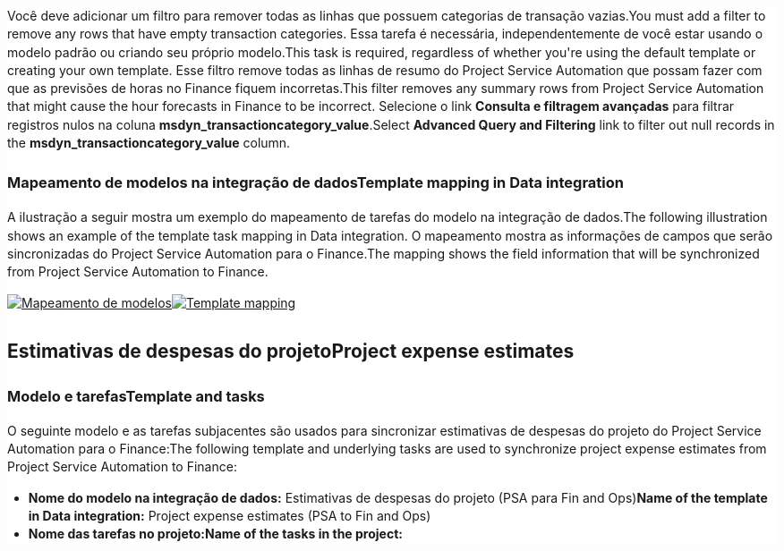 <span data-ttu-id="2c70e-149">Você deve adicionar um filtro para remover todas as linhas que possuem categorias de transação vazias.</span><span class="sxs-lookup"><span data-stu-id="2c70e-149">You must add a filter to remove any rows that have empty transaction categories.</span></span> <span data-ttu-id="2c70e-150">Essa tarefa é necessária, independentemente de você estar usando o modelo padrão ou criando seu próprio modelo.</span><span class="sxs-lookup"><span data-stu-id="2c70e-150">This task is required, regardless of whether you're using the default template or creating your own template.</span></span> <span data-ttu-id="2c70e-151">Esse filtro remove todas as linhas de resumo do Project Service Automation que possam fazer com que as previsões de horas no Finance fiquem incorretas.</span><span class="sxs-lookup"><span data-stu-id="2c70e-151">This filter removes any summary rows from Project Service Automation that might cause the hour forecasts in Finance to be incorrect.</span></span> <span data-ttu-id="2c70e-152">Selecione o link **Consulta e filtragem avançadas** para filtrar registros nulos na coluna **msdyn\_transactioncategory\_value**.</span><span class="sxs-lookup"><span data-stu-id="2c70e-152">Select **Advanced Query and Filtering** link to filter out null records in the **msdyn\_transactioncategory\_value** column.</span></span>

### <a name="template-mapping-in-data-integration"></a><span data-ttu-id="2c70e-153">Mapeamento de modelos na integração de dados</span><span class="sxs-lookup"><span data-stu-id="2c70e-153">Template mapping in Data integration</span></span>

<span data-ttu-id="2c70e-154">A ilustração a seguir mostra um exemplo do mapeamento de tarefas do modelo na integração de dados.</span><span class="sxs-lookup"><span data-stu-id="2c70e-154">The following illustration shows an example of the template task mapping in Data integration.</span></span> <span data-ttu-id="2c70e-155">O mapeamento mostra as informações de campos que serão sincronizadas do Project Service Automation para o Finance.</span><span class="sxs-lookup"><span data-stu-id="2c70e-155">The mapping shows the field information that will be synchronized from Project Service Automation to Finance.</span></span>

<span data-ttu-id="2c70e-156">[![Mapeamento de modelos](./media/ProjectHourEstimatesMapping.jpg)](./media/ProjectHourEstimatesMapping.jpg)</span><span class="sxs-lookup"><span data-stu-id="2c70e-156">[![Template mapping](./media/ProjectHourEstimatesMapping.jpg)](./media/ProjectHourEstimatesMapping.jpg)</span></span>

## <a name="project-expense-estimates"></a><span data-ttu-id="2c70e-157">Estimativas de despesas do projeto</span><span class="sxs-lookup"><span data-stu-id="2c70e-157">Project expense estimates</span></span>

### <a name="template-and-tasks"></a><span data-ttu-id="2c70e-158">Modelo e tarefas</span><span class="sxs-lookup"><span data-stu-id="2c70e-158">Template and tasks</span></span>

<span data-ttu-id="2c70e-159">O seguinte modelo e as tarefas subjacentes são usados para sincronizar estimativas de despesas do projeto do Project Service Automation para o Finance:</span><span class="sxs-lookup"><span data-stu-id="2c70e-159">The following template and underlying tasks are used to synchronize project expense estimates from Project Service Automation to Finance:</span></span>

- <span data-ttu-id="2c70e-160">**Nome do modelo na integração de dados:** Estimativas de despesas do projeto (PSA para Fin and Ops)</span><span class="sxs-lookup"><span data-stu-id="2c70e-160">**Name of the template in Data integration:** Project expense estimates (PSA to Fin and Ops)</span></span>
- <span data-ttu-id="2c70e-161">**Nome das tarefas no projeto:**</span><span class="sxs-lookup"><span data-stu-id="2c70e-161">**Name of the tasks in the project:**</span></span>
